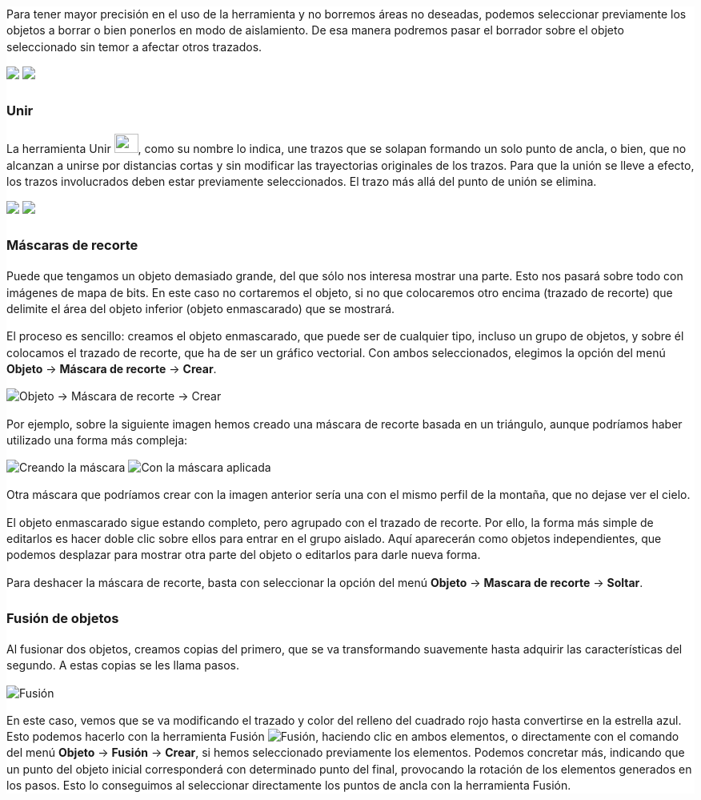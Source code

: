 Para tener mayor precisión en el uso de la herramienta y no borremos áreas no deseadas, podemos seleccionar previamente los objetos a borrar o bien ponerlos en modo de aislamiento. De esa manera podremos pasar el borrador sobre el objeto seleccionado sin temor a afectar otros trazados.

![](https://www.aulaclic.es/illustrator-cc/graficos/borrador02.png) ![](https://www.aulaclic.es/illustrator-cc/graficos/borrador03.png) 

### Unir

La herramienta Unir <img src="https://www.aulaclic.es/illustrator-cc/graficos/h_unir.png" alt="" width="30" height="24" class="enlinea">, como su nombre lo indica, une trazos que se solapan formando un solo punto de ancla, o bien, que no alcanzan a unirse por distancias cortas y sin modificar las trayectorias originales de los trazos. Para que la unión se lleve a efecto, los trazos involucrados deben estar previamente seleccionados. El trazo más allá del punto de unión se elimina.

![](https://www.aulaclic.es/illustrator-cc/graficos/unir01.png) ![](https://www.aulaclic.es/illustrator-cc/graficos/unir02.png) 

 

 

### Máscaras de recorte


Puede que tengamos un objeto demasiado grande, del que sólo nos interesa mostrar una parte. Esto nos pasará sobre todo con imágenes de mapa de bits. En este caso no cortaremos el objeto, si no que colocaremos otro encima (trazado de recorte) que delimite el área del objeto inferior (objeto enmascarado) que se mostrará.

El proceso es sencillo: creamos el objeto enmascarado, que puede ser de cualquier tipo, incluso un grupo de objetos, y sobre él colocamos el trazado de recorte, que ha de ser un gráfico vectorial. Con ambos seleccionados, elegimos la opción del menú **Objeto** → **Máscara de recorte** → **Crear**.

![Objeto → Máscara de recorte → Crear](https://www.aulaclic.es/illustrator-cc/graficos/c_menu_objeto_mascara_recorte.png)

Por ejemplo, sobre la siguiente imagen hemos creado una máscara de recorte basada en un triángulo, aunque podríamos haber utilizado una forma más compleja:

![Creando la máscara](https://www.aulaclic.es/illustrator-cc/graficos/mascara_everest1.gif) ![Con la máscara aplicada](https://www.aulaclic.es/illustrator-cc/graficos/mascara_everest2.gif)

Otra máscara que podríamos crear con la imagen anterior sería una con el mismo perfil de la montaña, que no dejase ver el cielo.

El objeto enmascarado sigue estando completo, pero agrupado con el trazado de recorte. Por ello, la forma más simple de editarlos es hacer doble clic sobre ellos para entrar en el grupo aislado. Aquí aparecerán como objetos independientes, que podemos desplazar para mostrar otra parte del objeto o editarlos para darle nueva forma.

Para deshacer la máscara de recorte, basta con seleccionar la opción del menú **Objeto** → **Mascara de recorte** → **Soltar**.

### Fusión de objetos

Al fusionar dos objetos, creamos copias del primero, que se va transformando suavemente hasta adquirir las características del segundo. A estas copias se les llama pasos.

![Fusión](https://www.aulaclic.es/illustrator-cc/graficos/fusion.gif)

En este caso, vemos que se va modificando el trazado y color del relleno del cuadrado rojo hasta convertirse en la estrella azul. Esto podemos hacerlo con la herramienta Fusión <img src="https://www.aulaclic.es/illustrator-cc/graficos/h_fusion.png" alt="Fusión" class="enlinea" width="30" height="24">, haciendo clic en ambos elementos, o directamente con el comando del menú **Objeto** → **Fusión** → **Crear**, si hemos seleccionado previamente los elementos. Podemos concretar más, indicando que un punto del objeto inicial corresponderá con determinado punto del final, provocando la rotación de los elementos generados en los pasos. Esto lo conseguimos al seleccionar directamente los puntos de ancla con la herramienta Fusión.
